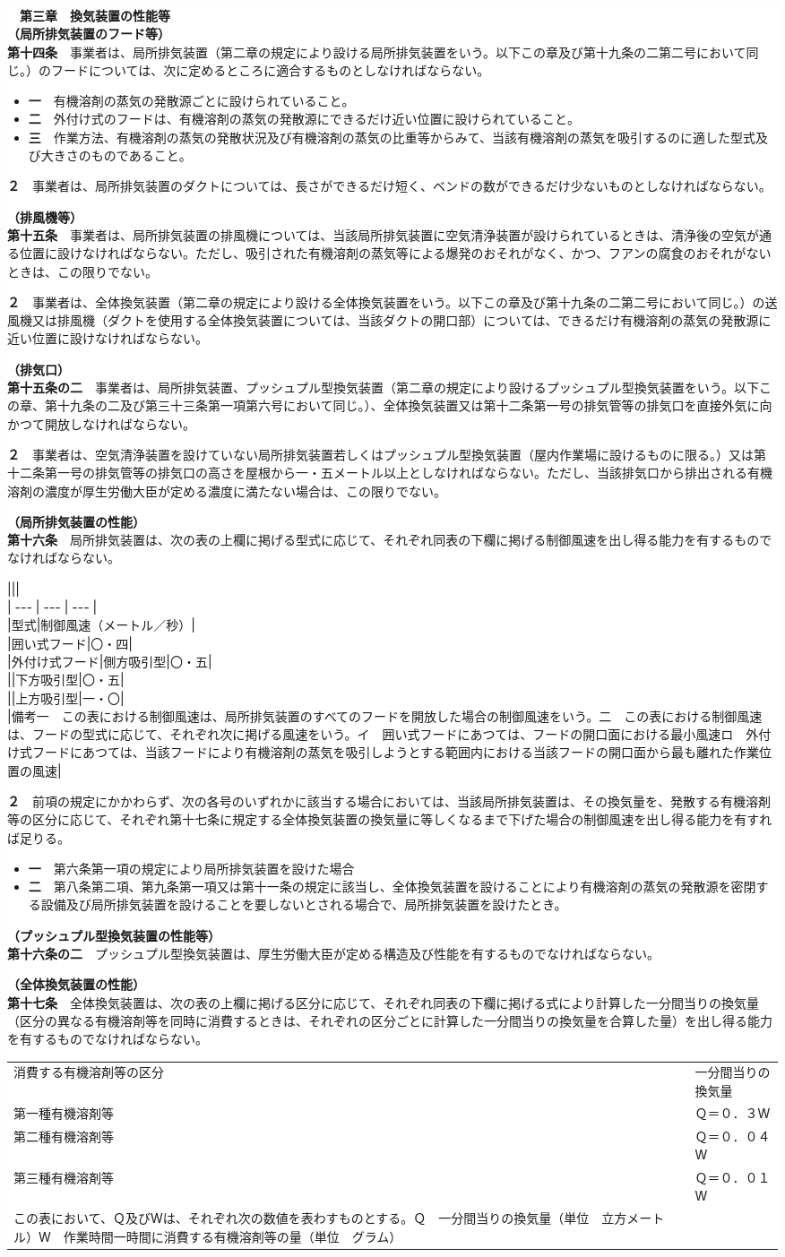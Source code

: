 &emsp;**第三章　換気装置の性能等**  
**（局所排気装置のフード等）**  
**第十四条**　事業者は、局所排気装置（第二章の規定により設ける局所排気装置をいう。以下この章及び第十九条の二第二号において同じ。）のフードについては、次に定めるところに適合するものとしなければならない。  
* **一**　有機溶剤の蒸気の発散源ごとに設けられていること。  
* **二**　外付け式のフードは、有機溶剤の蒸気の発散源にできるだけ近い位置に設けられていること。  
* **三**　作業方法、有機溶剤の蒸気の発散状況及び有機溶剤の蒸気の比重等からみて、当該有機溶剤の蒸気を吸引するのに適した型式及び大きさのものであること。  
  
**２**　事業者は、局所排気装置のダクトについては、長さができるだけ短く、ベンドの数ができるだけ少ないものとしなければならない。  
  
**（排風機等）**  
**第十五条**　事業者は、局所排気装置の排風機については、当該局所排気装置に空気清浄装置が設けられているときは、清浄後の空気が通る位置に設けなければならない。ただし、吸引された有機溶剤の蒸気等による爆発のおそれがなく、かつ、フアンの腐食のおそれがないときは、この限りでない。  
  
**２**　事業者は、全体換気装置（第二章の規定により設ける全体換気装置をいう。以下この章及び第十九条の二第二号において同じ。）の送風機又は排風機（ダクトを使用する全体換気装置については、当該ダクトの開口部）については、できるだけ有機溶剤の蒸気の発散源に近い位置に設けなければならない。  
  
**（排気口）**  
**第十五条の二**　事業者は、局所排気装置、プッシュプル型換気装置（第二章の規定により設けるプッシュプル型換気装置をいう。以下この章、第十九条の二及び第三十三条第一項第六号において同じ。）、全体換気装置又は第十二条第一号の排気管等の排気口を直接外気に向かつて開放しなければならない。  
  
**２**　事業者は、空気清浄装置を設けていない局所排気装置若しくはプッシュプル型換気装置（屋内作業場に設けるものに限る。）又は第十二条第一号の排気管等の排気口の高さを屋根から一・五メートル以上としなければならない。ただし、当該排気口から排出される有機溶剤の濃度が厚生労働大臣が定める濃度に満たない場合は、この限りでない。  
  
**（局所排気装置の性能）**  
**第十六条**　局所排気装置は、次の表の上欄に掲げる型式に応じて、それぞれ同表の下欄に掲げる制御風速を出し得る能力を有するものでなければならない。  

|||  
| --- | --- | --- |  
|型式|制御風速（メートル／秒）|  
|囲い式フード|〇・四|  
|外付け式フード|側方吸引型|〇・五|  
||下方吸引型|〇・五|  
||上方吸引型|一・〇|  
|備考一　この表における制御風速は、局所排気装置のすべてのフードを開放した場合の制御風速をいう。二　この表における制御風速は、フードの型式に応じて、それぞれ次に掲げる風速をいう。イ　囲い式フードにあつては、フードの開口面における最小風速ロ　外付け式フードにあつては、当該フードにより有機溶剤の蒸気を吸引しようとする範囲内における当該フードの開口面から最も離れた作業位置の風速|  
  
  
**２**　前項の規定にかかわらず、次の各号のいずれかに該当する場合においては、当該局所排気装置は、その換気量を、発散する有機溶剤等の区分に応じて、それぞれ第十七条に規定する全体換気装置の換気量に等しくなるまで下げた場合の制御風速を出し得る能力を有すれば足りる。  
* **一**　第六条第一項の規定により局所排気装置を設けた場合  
* **二**　第八条第二項、第九条第一項又は第十一条の規定に該当し、全体換気装置を設けることにより有機溶剤の蒸気の発散源を密閉する設備及び局所排気装置を設けることを要しないとされる場合で、局所排気装置を設けたとき。  
  
**（プッシュプル型換気装置の性能等）**  
**第十六条の二**　プッシュプル型換気装置は、厚生労働大臣が定める構造及び性能を有するものでなければならない。  
  
**（全体換気装置の性能）**  
**第十七条**　全体換気装置は、次の表の上欄に掲げる区分に応じて、それぞれ同表の下欄に掲げる式により計算した一分間当りの換気量（区分の異なる有機溶剤等を同時に消費するときは、それぞれの区分ごとに計算した一分間当りの換気量を合算した量）を出し得る能力を有するものでなければならない。  

|||  
| --- | --- |  
|消費する有機溶剤等の区分|一分間当りの換気量|  
|第一種有機溶剤等|Ｑ＝０．３W|  
|第二種有機溶剤等|Ｑ＝０．０４W|  
|第三種有機溶剤等|Ｑ＝０．０１W|  
|この表において、Ｑ及びWは、それぞれ次の数値を表わすものとする。Ｑ　一分間当りの換気量（単位　立方メートル）W　作業時間一時間に消費する有機溶剤等の量（単位　グラム）|  
  